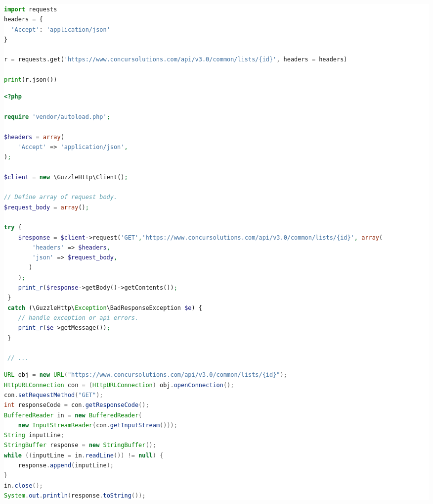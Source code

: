 ```python
import requests
headers = {
  'Accept': 'application/json'
}

r = requests.get('https://www.concursolutions.com/api/v3.0/common/lists/{id}', headers = headers)

print(r.json())

```

```php
<?php

require 'vendor/autoload.php';

$headers = array(
    'Accept' => 'application/json',
);

$client = new \GuzzleHttp\Client();

// Define array of request body.
$request_body = array();

try {
    $response = $client->request('GET','https://www.concursolutions.com/api/v3.0/common/lists/{id}', array(
        'headers' => $headers,
        'json' => $request_body,
       )
    );
    print_r($response->getBody()->getContents());
 }
 catch (\GuzzleHttp\Exception\BadResponseException $e) {
    // handle exception or api errors.
    print_r($e->getMessage());
 }

 // ...

```

```java
URL obj = new URL("https://www.concursolutions.com/api/v3.0/common/lists/{id}");
HttpURLConnection con = (HttpURLConnection) obj.openConnection();
con.setRequestMethod("GET");
int responseCode = con.getResponseCode();
BufferedReader in = new BufferedReader(
    new InputStreamReader(con.getInputStream()));
String inputLine;
StringBuffer response = new StringBuffer();
while ((inputLine = in.readLine()) != null) {
    response.append(inputLine);
}
in.close();
System.out.println(response.toString());

```
